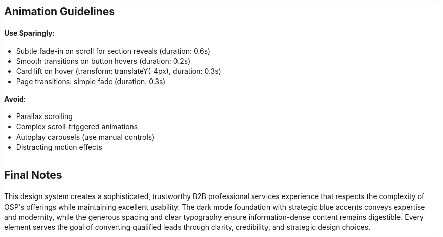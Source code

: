 ## Animation Guidelines

**Use Sparingly:**
- Subtle fade-in on scroll for section reveals (duration: 0.6s)
- Smooth transitions on button hovers (duration: 0.2s)
- Card lift on hover (transform: translateY(-4px), duration: 0.3s)
- Page transitions: simple fade (duration: 0.3s)

**Avoid:**
- Parallax scrolling
- Complex scroll-triggered animations
- Autoplay carousels (use manual controls)
- Distracting motion effects

## Final Notes

This design system creates a sophisticated, trustworthy B2B professional services experience that respects the complexity of OSP's offerings while maintaining excellent usability. The dark mode foundation with strategic blue accents conveys expertise and modernity, while the generous spacing and clear typography ensure information-dense content remains digestible. Every element serves the goal of converting qualified leads through clarity, credibility, and strategic design choices.